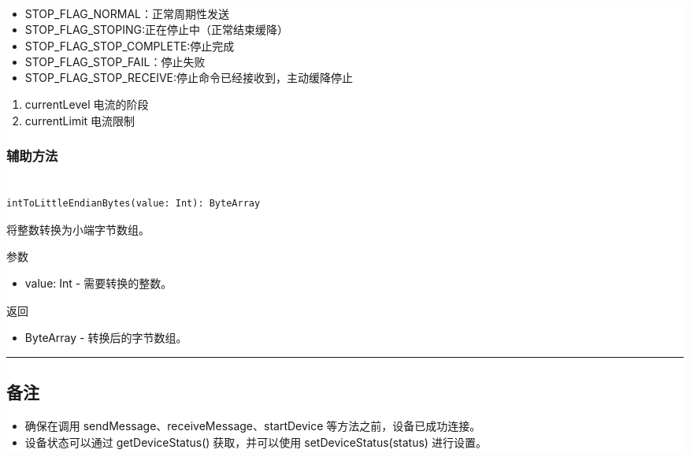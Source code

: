 * STOP\_FLAG\_NORMAL：正常周期性发送
* STOP\_FLAG\_STOPING:正在停止中（正常结束缓降）
* STOP\_FLAG\_STOP\_COMPLETE:停止完成
* STOP\_FLAG\_STOP\_FAIL：停止失败
* STOP\_FLAG\_STOP\_RECEIVE:停止命令已经接收到，主动缓降停止

1. currentLevel 电流的阶段
2. currentLimit 电流限制

### 辅助方法

```

intToLittleEndianBytes(value: Int): ByteArray
```

将整数转换为小端字节数组。

参数

* value: Int - 需要转换的整数。

返回

* ByteArray - 转换后的字节数组。

***

## 备注

* 确保在调用 sendMessage、receiveMessage、startDevice 等方法之前，设备已成功连接。
* 设备状态可以通过 getDeviceStatus() 获取，并可以使用 setDeviceStatus(status) 进行设置。

